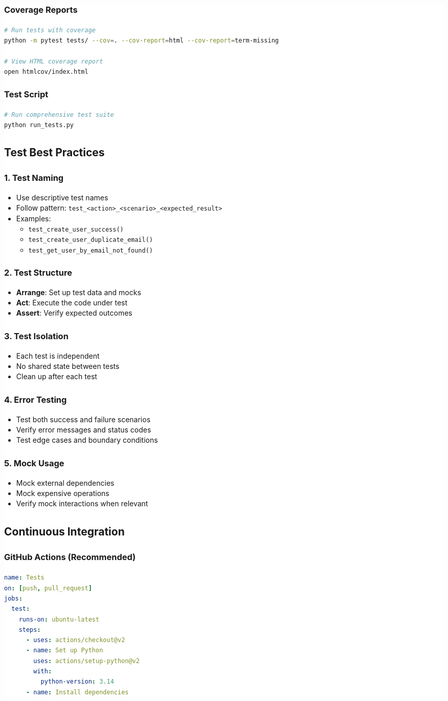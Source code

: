 ### Coverage Reports
```bash
# Run tests with coverage
python -m pytest tests/ --cov=. --cov-report=html --cov-report=term-missing

# View HTML coverage report
open htmlcov/index.html
```

### Test Script
```bash
# Run comprehensive test suite
python run_tests.py
```

## Test Best Practices

### 1. Test Naming
- Use descriptive test names
- Follow pattern: `test_<action>_<scenario>_<expected_result>`
- Examples:
  - `test_create_user_success()`
  - `test_create_user_duplicate_email()`
  - `test_get_user_by_email_not_found()`

### 2. Test Structure
- **Arrange**: Set up test data and mocks
- **Act**: Execute the code under test
- **Assert**: Verify expected outcomes

### 3. Test Isolation
- Each test is independent
- No shared state between tests
- Clean up after each test

### 4. Error Testing
- Test both success and failure scenarios
- Verify error messages and status codes
- Test edge cases and boundary conditions

### 5. Mock Usage
- Mock external dependencies
- Mock expensive operations
- Verify mock interactions when relevant

## Continuous Integration

### GitHub Actions (Recommended)
```yaml
name: Tests
on: [push, pull_request]
jobs:
  test:
    runs-on: ubuntu-latest
    steps:
      - uses: actions/checkout@v2
      - name: Set up Python
        uses: actions/setup-python@v2
        with:
          python-version: 3.14
      - name: Install dependencies
```